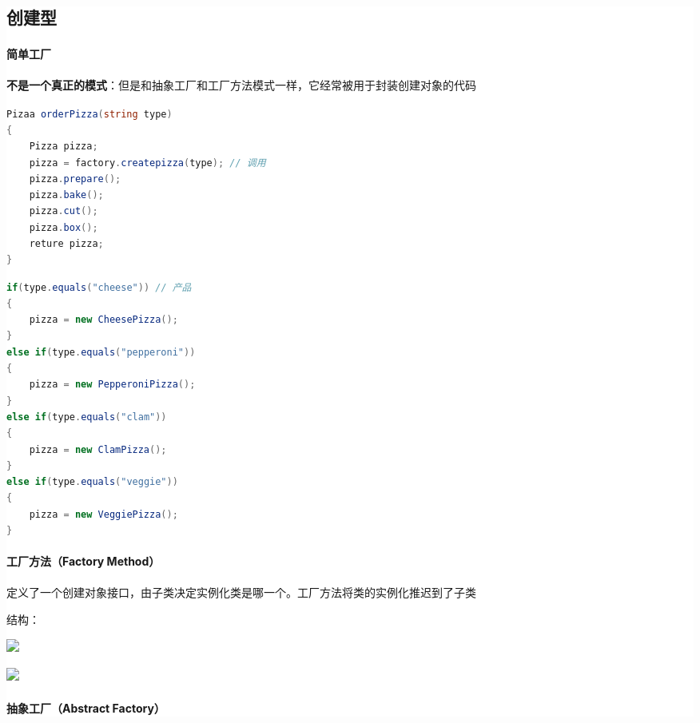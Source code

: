 

## **创建型**

#### 简单工厂

**不是一个真正的模式**：但是和抽象工厂和工厂方法模式一样，它经常被用于封装创建对象的代码

```c#
Pizaa orderPizza(string type)
{
    Pizza pizza;
    pizza = factory.createpizza(type); // 调用
    pizza.prepare();
    pizza.bake();
    pizza.cut();
    pizza.box();
    reture pizza;
}
```

```c#
if(type.equals("cheese")) // 产品
{
    pizza = new CheesePizza();
}
else if(type.equals("pepperoni"))
{
    pizza = new PepperoniPizza();
}
else if(type.equals("clam"))
{
    pizza = new ClamPizza();
}
else if(type.equals("veggie"))
{
    pizza = new VeggiePizza();
}
```



#### **工厂方法（Factory Method）**

定义了一个创建对象接口，由子类决定实例化类是哪一个。工厂方法将类的实例化推迟到了子类

结构：

![](E:\Gitee\Document\Texture\设计模式\工厂方法2.png)

![](E:\Gitee\Document\Texture\设计模式\工厂方法.png)



#### **抽象工厂（Abstract Factory）**
